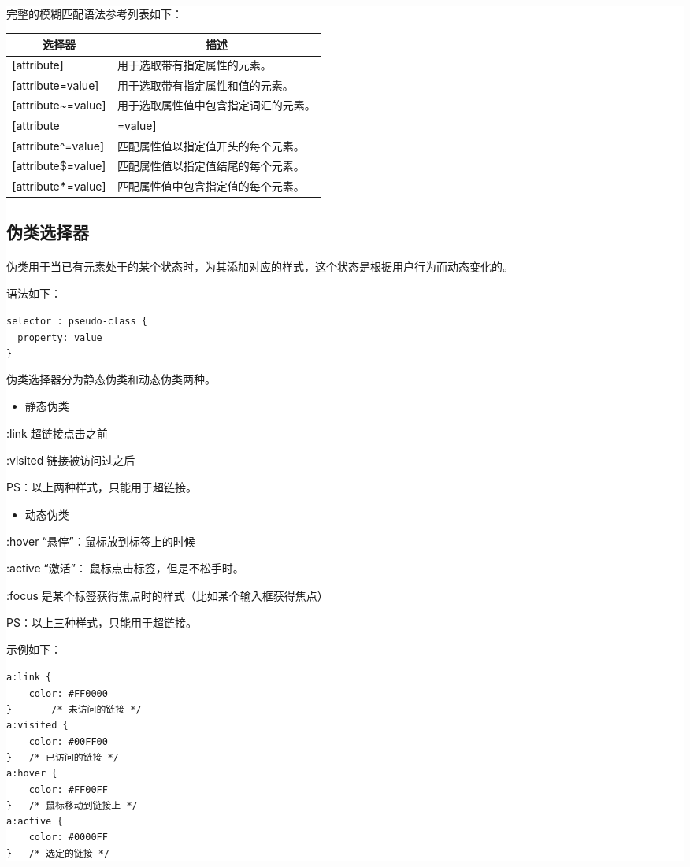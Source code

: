 完整的模糊匹配语法参考列表如下：

| 选择器             | 描述                                 |
| ------------------ | ------------------------------------ |
| [attribute]        | 用于选取带有指定属性的元素。         |
| [attribute=value]  | 用于选取带有指定属性和值的元素。     |
| [attribute~=value] | 用于选取属性值中包含指定词汇的元素。 |
| [attribute         | =value]                              |
| [attribute^=value] | 匹配属性值以指定值开头的每个元素。   |
| [attribute$=value] | 匹配属性值以指定值结尾的每个元素。   |
| [attribute*=value] | 匹配属性值中包含指定值的每个元素。   |

## 伪类选择器

伪类用于当已有元素处于的某个状态时，为其添加对应的样式，这个状态是根据用户行为而动态变化的。

语法如下：

```
selector : pseudo-class {
  property: value
}
```

伪类选择器分为静态伪类和动态伪类两种。

* 静态伪类

:link 超链接点击之前

:visited 链接被访问过之后

PS：以上两种样式，只能用于超链接。

* 动态伪类

:hover “悬停”：鼠标放到标签上的时候

:active “激活”： 鼠标点击标签，但是不松手时。

:focus 是某个标签获得焦点时的样式（比如某个输入框获得焦点）

PS：以上三种样式，只能用于超链接。

示例如下：

```
a:link {
    color: #FF0000
}		/* 未访问的链接 */
a:visited {
    color: #00FF00
}	/* 已访问的链接 */
a:hover {
    color: #FF00FF
}	/* 鼠标移动到链接上 */
a:active {
    color: #0000FF
}	/* 选定的链接 */
```
